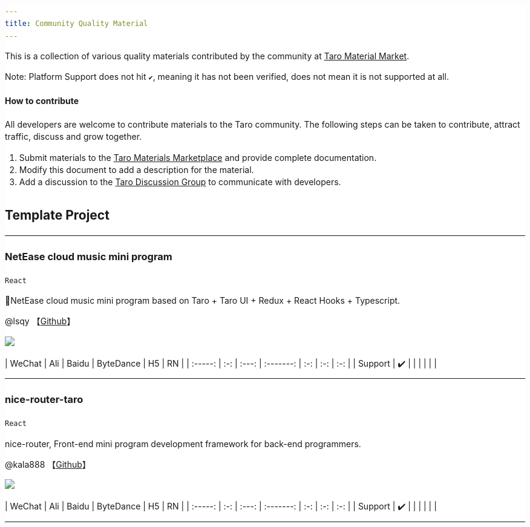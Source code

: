 ```yaml
---
title: Community Quality Material
---
```


This is a collection of various quality materials contributed by the community at [Taro Material Market](https://taro-ext.jd.com).

Note: Platform Support does not hit `✔️`, meaning it has not been verified, does not mean it is not supported at all.

#### How to contribute

All developers are welcome to contribute materials to the Taro community. The following steps can be taken to contribute, attract traffic, discuss and grow together.

1. Submit materials to the [Taro Materials Marketplace](https://taro-ext.jd.com/) and provide complete documentation.
2. Modify this document to add a description for the material.
3. Add a discussion to the [Taro Discussion Group](https://github.com/NervJS/taro/discussions/categories/%E7%94%9F%E6%80%81) to communicate with developers.

## Template Project

---

### NetEase cloud music mini program

`React`

🎉NetEase cloud music mini program based on Taro + Taro UI + Redux + React Hooks + Typescript.

@lsqy 【[Github](https://github.com/lsqy/taro-music/tree/feature_upgrade_taro3.0)】

<img src="https://storage.360buyimg.com/cjj-pub-images/taro-music.png" width="700px" />

| WeChat  | Ali | Baidu | ByteDance | H5  | RN  |
| :-----: | :-: | :---: | :-------: | :-: | :-: | :-: |
| Support | ✔️  |       |           |     |     |     |

---

### nice-router-taro

`React`

nice-router, Front-end mini program development framework for back-end programmers.

@kala888 【[Github](https://github.com/kala888/nice-router-taro)】

<img src="https://storage.360buyimg.com/cjj-pub-images/taro-route.webp" width="400px" />

| WeChat  | Ali | Baidu | ByteDance | H5  | RN  |
| :-----: | :-: | :---: | :-------: | :-: | :-: | :-: |
| Support | ✔️  |       |           |     |     |     |

---